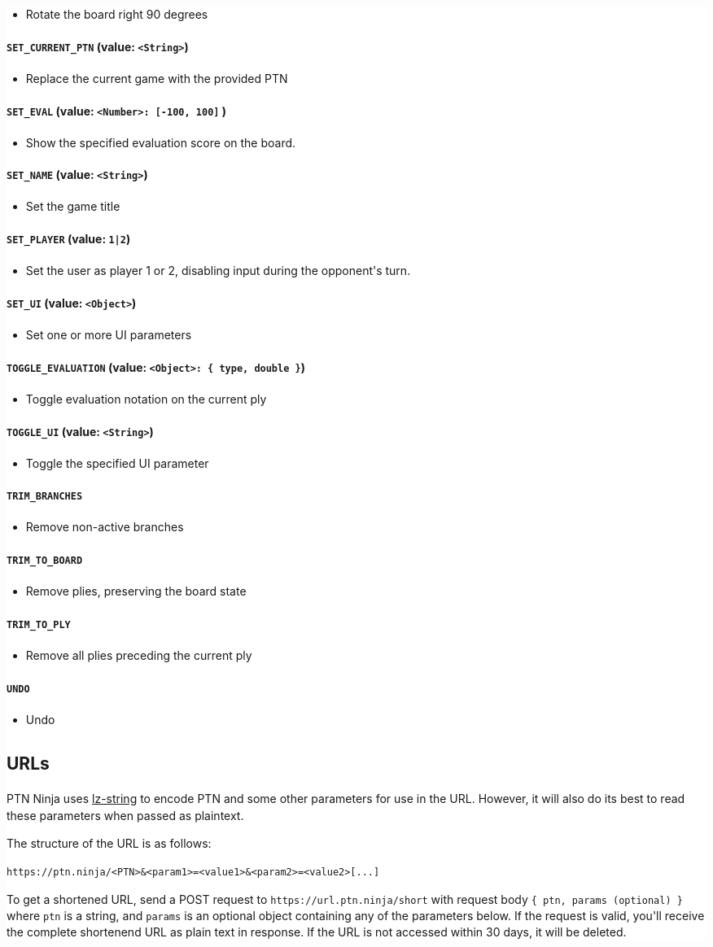 - Rotate the board right 90 degrees

#### `SET_CURRENT_PTN` (value: `<String>`)

- Replace the current game with the provided PTN

#### `SET_EVAL` (value: `<Number>: [-100, 100]` )

- Show the specified evaluation score on the board.

#### `SET_NAME` (value: `<String>`)

- Set the game title

#### `SET_PLAYER` (value: `1|2`)

- Set the user as player 1 or 2, disabling input during the opponent's turn.

#### `SET_UI` (value: `<Object>`)

- Set one or more UI parameters

#### `TOGGLE_EVALUATION` (value: `<Object>: { type, double }`)

- Toggle evaluation notation on the current ply

#### `TOGGLE_UI` (value: `<String>`)

- Toggle the specified UI parameter

#### `TRIM_BRANCHES`

- Remove non-active branches

#### `TRIM_TO_BOARD`

- Remove plies, preserving the board state

#### `TRIM_TO_PLY`

- Remove all plies preceding the current ply

#### `UNDO`

- Undo

## URLs

PTN Ninja uses [lz-string](https://pieroxy.net/blog/pages/lz-string/guide.html#inline_menu_3) to encode PTN and some other parameters for use in the URL. However, it will also do its best to read these parameters when passed as plaintext.

The structure of the URL is as follows:

`https://ptn.ninja/<PTN>&<param1>=<value1>&<param2>=<value2>[...]`

To get a shortened URL, send a POST request to `https://url.ptn.ninja/short` with request body `{ ptn, params (optional) }` where `ptn` is a string, and `params` is an optional object containing any of the parameters below. If the request is valid, you'll receive the complete shortenend URL as plain text in response. If the URL is not accessed within 30 days, it will be deleted.
